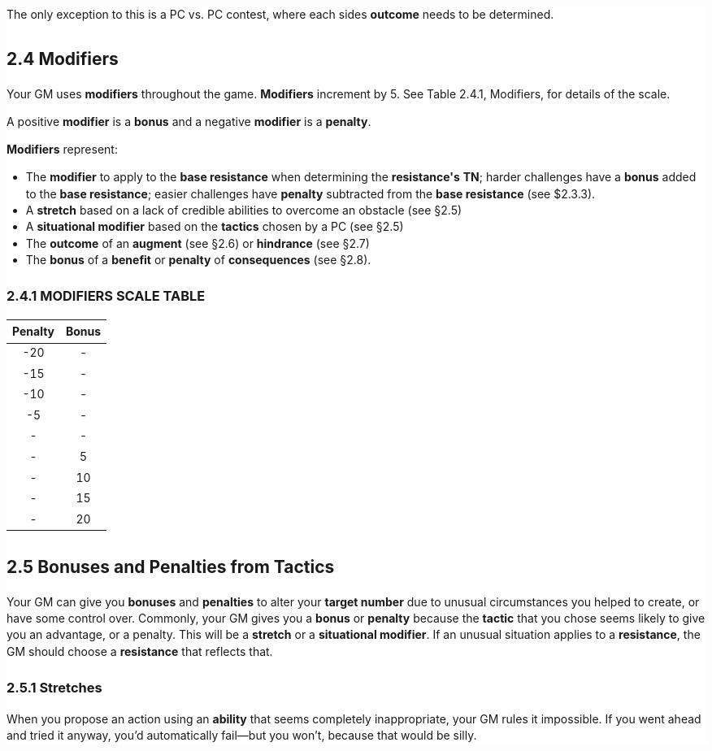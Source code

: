The only exception to this is a PC vs. PC contest, where each sides **outcome** needs to be determined.

## 2.4 Modifiers

Your GM uses **modifiers** throughout the game. **Modifiers** increment by 5. See Table 2.4.1, Modifiers, for details of the scale.

A positive **modifier** is a **bonus** and a negative **modifier** is a **penalty**.

**Modifiers** represent:

* The **modifier** to apply to the **base resistance** when determining the **resistance's** **TN**; harder challenges have a **bonus** added to the **base resistance**; easier challenges have **penalty** subtracted from the **base resistance** (see $2.3.3).
* A **stretch** based on a lack of credible abilities to overcome an obstacle (see §2.5)
* A **situational modifier** based on the **tactics** chosen by a PC (see §2.5)
* The **outcome** of an **augment** (see §2.6) or **hindrance** (see §2.7)
* The **bonus** of a **benefit** or **penalty** of **consequences** (see §2.8).

### 2.4.1 MODIFIERS SCALE TABLE

|Penalty|Bonus|
|:---:|:---:|
|-20|-|
|-15|-|
|-10|-|
|-5|-|
|-|-|
|-|5|
|-|10|
|-|15|
|-|20|

## 2.5 Bonuses and Penalties from Tactics

Your GM can give you **bonuses** and **penalties** to alter your **target number** due to unusual circumstances you helped to create, or have some control over. Commonly, your GM gives you a **bonus** or **penalty** because the **tactic** that you chose seems likely to give you an advantage, or a penalty. This will be a **stretch** or a **situational modifier**. If an unusual situation applies to a **resistance**, the GM should choose a **resistance** that reflects that.

### 2.5.1 Stretches

When you propose an action using an **ability** that seems completely inappropriate, your GM rules it impossible. If you went ahead and tried it anyway, you’d automatically fail—but you won’t, because that would be silly.
